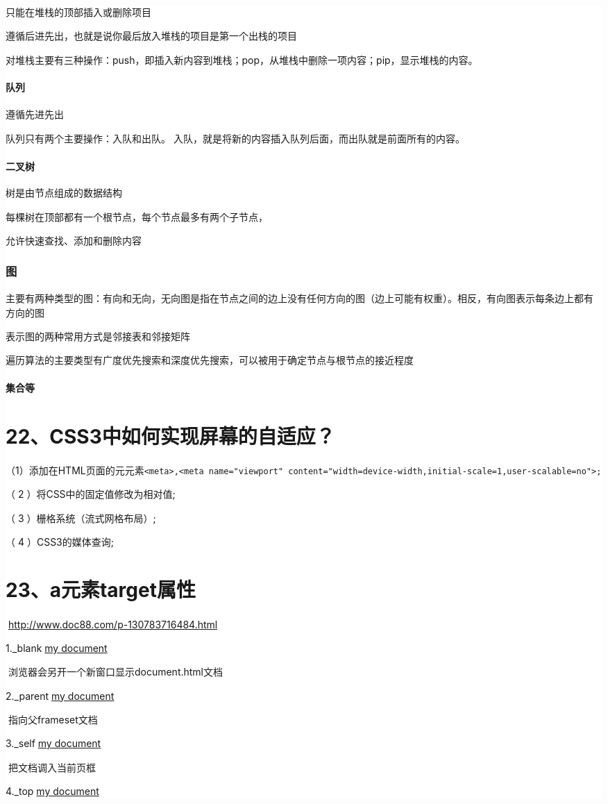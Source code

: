 只能在堆栈的顶部插入或删除项目

遵循后进先出，也就是说你最后放入堆栈的项目是第一个出栈的项目

对堆栈主要有三种操作：push，即插入新内容到堆栈；pop，从堆栈中删除一项内容；pip，显示堆栈的内容。

#### 队列

遵循先进先出

队列只有两个主要操作：入队和出队。 入队，就是将新的内容插入队列后面，而出队就是前面所有的内容。

#### 二叉树

树是由节点组成的数据结构

每棵树在顶部都有一个根节点，每个节点最多有两个子节点，

允许快速查找、添加和删除内容

### 图

主要有两种类型的图：有向和无向，无向图是指在节点之间的边上没有任何方向的图（边上可能有权重）。相反，有向图表示每条边上都有方向的图

表示图的两种常用方式是邻接表和邻接矩阵

遍历算法的主要类型有广度优先搜索和深度优先搜索，可以被用于确定节点与根节点的接近程度

#### 集合等

# 22、CSS3中如何实现屏幕的自适应？

（1）添加在HTML页面的元元素`<meta>,<meta name="viewport" content="width=device-width,initial-scale=1,user-scalable=no">;`

（ 2 ）将CSS中的固定值修改为相对值;

（ 3 ）栅格系统（流式网格布局）;

（ 4 ）CSS3的媒体查询;

# 23、a元素target属性

​         <http://www.doc88.com/p-130783716484.html>

1._blank      <a href="document.html" target="_blank">my document</a> 

​                  浏览器会另开一个新窗口显示document.html文档   

2._parent     <a href="document.html" target="_parent">my document</a>      

​                  指向父frameset文档   

3._self       <a href="document.html" target="_self">my document</a>           

​                  把文档调入当前页框  

4._top        <a href="document.html" target="_top">my document</a>          
